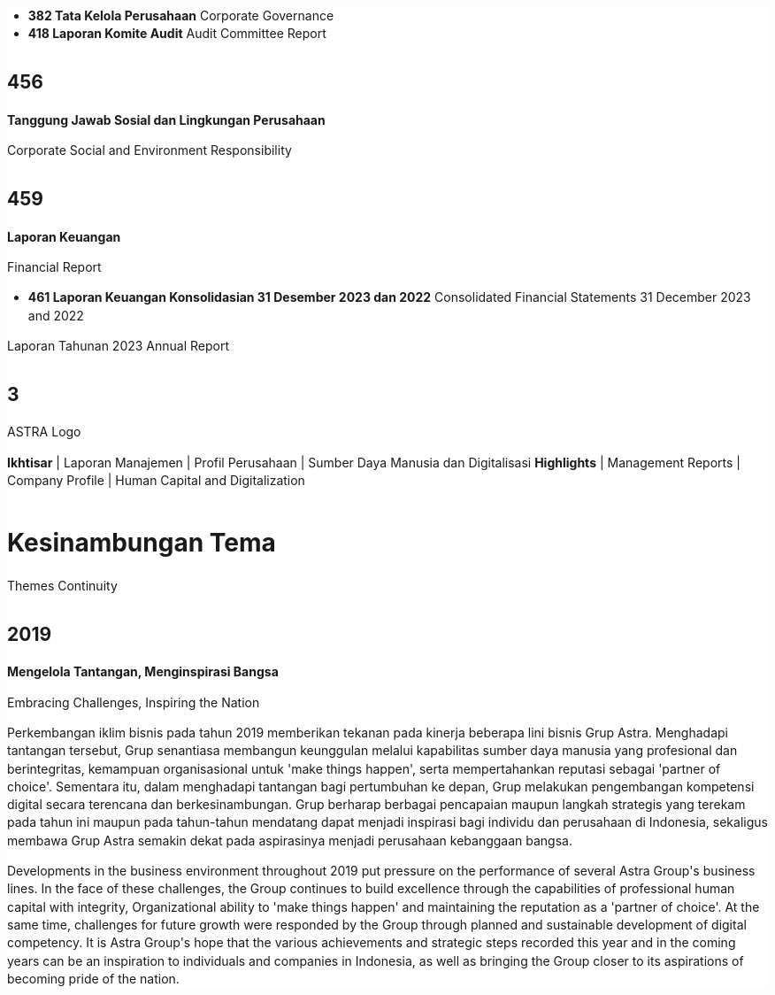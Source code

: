 - **382 Tata Kelola Perusahaan**
Corporate Governance
- **418 Laporan Komite Audit**
Audit Committee Report

## 456

**Tanggung Jawab Sosial dan Lingkungan Perusahaan**

Corporate Social and Environment Responsibility

## 459

**Laporan Keuangan**

Financial Report

- **461 Laporan Keuangan Konsolidasian 31 Desember 2023 dan 2022**
Consolidated Financial Statements 31 December 2023 and 2022

Laporan Tahunan 2023 Annual Report

3
---
ASTRA Logo

**Ikhtisar**    | Laporan Manajemen     | Profil Perusahaan | Sumber Daya Manusia dan Digitalisasi
**Highlights**  | Management Reports    | Company Profile   | Human Capital and Digitalization

# Kesinambungan Tema

Themes Continuity

## 2019

**Mengelola Tantangan, Menginspirasi Bangsa**

Embracing Challenges, Inspiring the Nation

Perkembangan iklim bisnis pada tahun 2019 memberikan tekanan pada kinerja beberapa lini bisnis Grup Astra. Menghadapi tantangan tersebut, Grup senantiasa membangun keunggulan melalui kapabilitas sumber daya manusia yang profesional dan berintegritas, kemampuan organisasional untuk 'make things happen', serta mempertahankan reputasi sebagai 'partner of choice'. Sementara itu, dalam menghadapi tantangan bagi pertumbuhan ke depan, Grup melakukan pengembangan kompetensi digital secara terencana dan berkesinambungan. Grup berharap berbagai pencapaian maupun langkah strategis yang terekam pada tahun ini maupun pada tahun-tahun mendatang dapat menjadi inspirasi bagi individu dan perusahaan di Indonesia, sekaligus membawa Grup Astra semakin dekat pada aspirasinya menjadi perusahaan kebanggaan bangsa.

Developments in the business environment throughout 2019 put pressure on the performance of several Astra Group's business lines. In the face of these challenges, the Group continues to build excellence through the capabilities of professional human capital with integrity, Organizational ability to 'make things happen' and maintaining the reputation as a 'partner of choice'. At the same time, challenges for future growth were responded by the Group through planned and sustainable development of digital competency. It is Astra Group's hope that the various achievements and strategic steps recorded this year and in the coming years can be an inspiration to individuals and companies in Indonesia, as well as bringing the Group closer to its aspirations of becoming pride of the nation.
